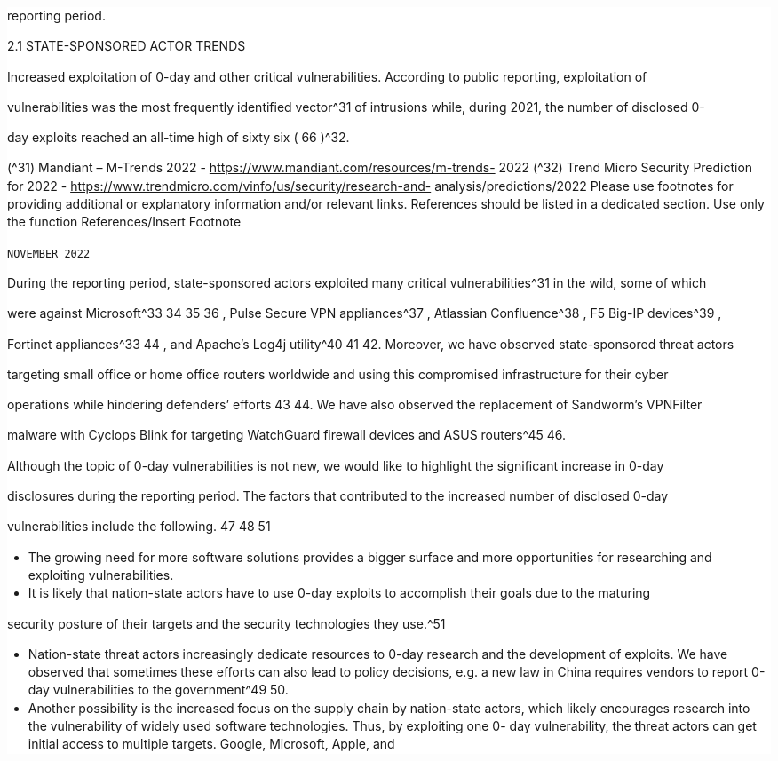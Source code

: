 reporting period.

2.1 STATE-SPONSORED ACTOR TRENDS

Increased exploitation of 0-day and other critical vulnerabilities. According to public reporting, exploitation of

vulnerabilities was the most frequently identified vector^31 of intrusions while, during 2021, the number of disclosed 0-

day exploits reached an all-time high of sixty six ( 66 )^32.

(^31) Mandiant – M-Trends 2022 - https://www.mandiant.com/resources/m-trends- 2022
(^32) Trend Micro Security Prediction for 2022 - https://www.trendmicro.com/vinfo/us/security/research-and-
analysis/predictions/2022
Please use footnotes for providing additional or explanatory information and/or relevant links. References should be listed
in a dedicated section. Use only the function References/Insert Footnote


```
NOVEMBER 2022
```
During the reporting period, state-sponsored actors exploited many critical vulnerabilities^31 in the wild, some of which

were against Microsoft^33 34 35 36 , Pulse Secure VPN appliances^37 , Atlassian Confluence^38 , F5 Big-IP devices^39 ,

Fortinet appliances^33 44 , and Apache’s Log4j utility^40 41 42. Moreover, we have observed state-sponsored threat actors

targeting small office or home office routers worldwide and using this compromised infrastructure for their cyber

operations while hindering defenders’ efforts 43 44. We have also observed the replacement of Sandworm’s VPNFilter

malware with Cyclops Blink for targeting WatchGuard firewall devices and ASUS routers^45 46.

Although the topic of 0-day vulnerabilities is not new, we would like to highlight the significant increase in 0-day

disclosures during the reporting period. The factors that contributed to the increased number of disclosed 0-day

vulnerabilities include the following. 47 48 51

- The growing need for more software solutions provides a bigger surface and more opportunities for
    researching and exploiting vulnerabilities.
- It is likely that nation-state actors have to use 0-day exploits to accomplish their goals due to the maturing

security posture of their targets and the security technologies they use.^51

- Nation-state threat actors increasingly dedicate resources to 0-day research and the development of
    exploits. We have observed that sometimes these efforts can also lead to policy decisions, e.g. a new law in
    China requires vendors to report 0-day vulnerabilities to the government^49 50.
- Another possibility is the increased focus on the supply chain by nation-state actors, which likely
    encourages research into the vulnerability of widely used software technologies. Thus, by exploiting one 0-
    day vulnerability, the threat actors can get initial access to multiple targets. Google, Microsoft, Apple, and
